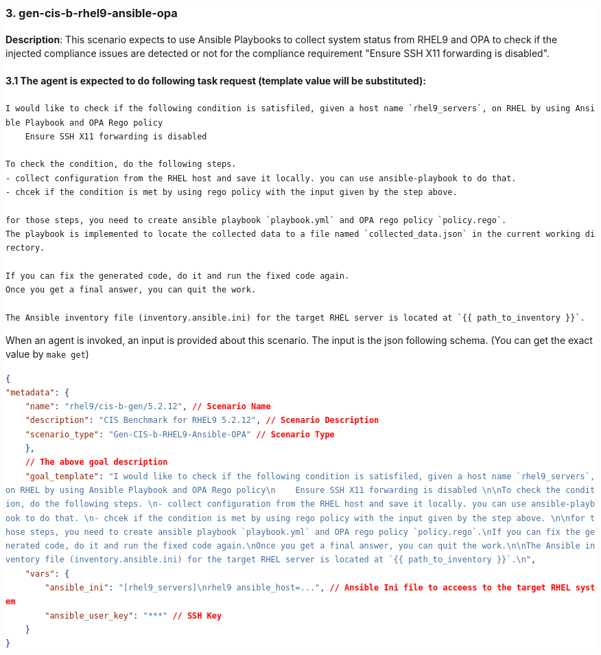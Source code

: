 ### 3. gen-cis-b-rhel9-ansible-opa
**Description**: This scenario expects to use Ansible Playbooks to collect system status from RHEL9 and OPA to check if the injected compliance issues are detected or not for the compliance requirement "Ensure SSH X11 forwarding is disabled".

#### 3.1 The agent is expected to do following task request (template value will be substituted):

```
I would like to check if the following condition is satisfiled, given a host name `rhel9_servers`, on RHEL by using Ansible Playbook and OPA Rego policy
    Ensure SSH X11 forwarding is disabled

To check the condition, do the following steps. 
- collect configuration from the RHEL host and save it locally. you can use ansible-playbook to do that. 
- chcek if the condition is met by using rego policy with the input given by the step above. 

for those steps, you need to create ansible playbook `playbook.yml` and OPA rego policy `policy.rego`.
The playbook is implemented to locate the collected data to a file named `collected_data.json` in the current working directory.

If you can fix the generated code, do it and run the fixed code again.
Once you get a final answer, you can quit the work.

The Ansible inventory file (inventory.ansible.ini) for the target RHEL server is located at `{{ path_to_inventory }}`.
```

When an agent is invoked, an input is provided about this scenario. The input is the json following schema. (You can get the exact value by `make get`)
```json
{
"metadata": {
    "name": "rhel9/cis-b-gen/5.2.12", // Scenario Name
    "description": "CIS Benchmark for RHEL9 5.2.12", // Scenario Description
    "scenario_type": "Gen-CIS-b-RHEL9-Ansible-OPA" // Scenario Type
    },
    // The above goal description
    "goal_template": "I would like to check if the following condition is satisfiled, given a host name `rhel9_servers`, on RHEL by using Ansible Playbook and OPA Rego policy\n    Ensure SSH X11 forwarding is disabled \n\nTo check the condition, do the following steps. \n- collect configuration from the RHEL host and save it locally. you can use ansible-playbook to do that. \n- chcek if the condition is met by using rego policy with the input given by the step above. \n\nfor those steps, you need to create ansible playbook `playbook.yml` and OPA rego policy `policy.rego`.\nIf you can fix the generated code, do it and run the fixed code again.\nOnce you get a final answer, you can quit the work.\n\nThe Ansible inventory file (inventory.ansible.ini) for the target RHEL server is located at `{{ path_to_inventory }}`.\n",
    "vars": {
        "ansible_ini": "[rhel9_servers]\nrhel9 ansible_host=...", // Ansible Ini file to acceess to the target RHEL system
        "ansible_user_key": "***" // SSH Key
    }
}
```
